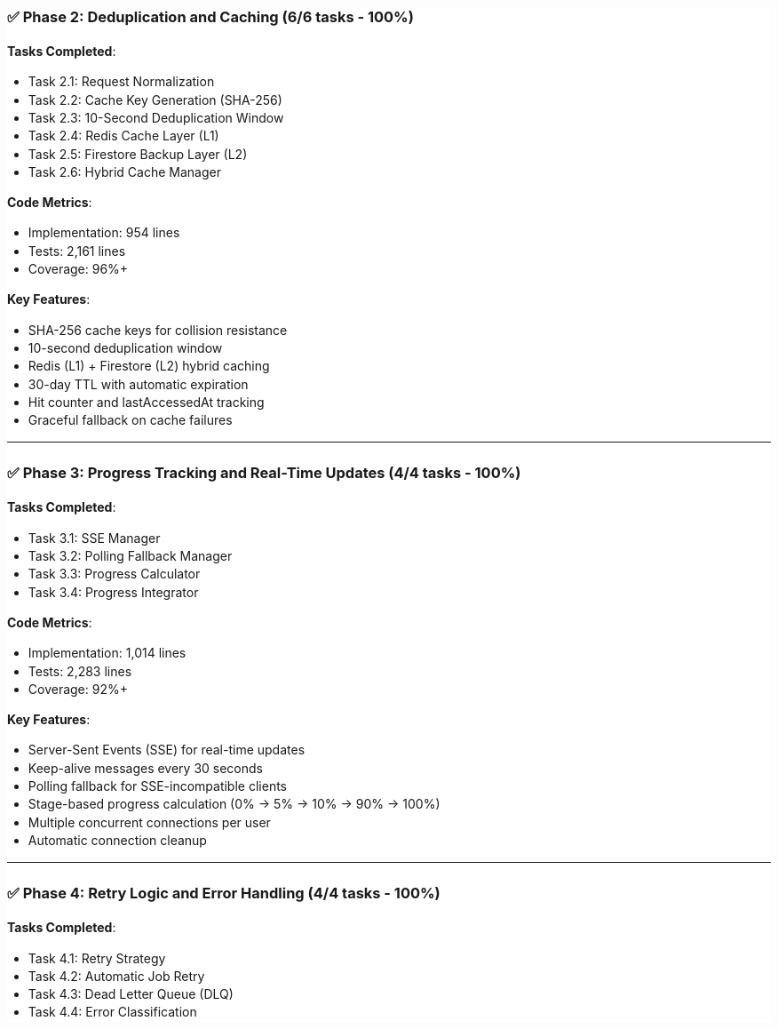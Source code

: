 
### ✅ Phase 2: Deduplication and Caching (6/6 tasks - 100%)

**Tasks Completed**:
- Task 2.1: Request Normalization
- Task 2.2: Cache Key Generation (SHA-256)
- Task 2.3: 10-Second Deduplication Window
- Task 2.4: Redis Cache Layer (L1)
- Task 2.5: Firestore Backup Layer (L2)
- Task 2.6: Hybrid Cache Manager

**Code Metrics**:
- Implementation: 954 lines
- Tests: 2,161 lines
- Coverage: 96%+

**Key Features**:
- SHA-256 cache keys for collision resistance
- 10-second deduplication window
- Redis (L1) + Firestore (L2) hybrid caching
- 30-day TTL with automatic expiration
- Hit counter and lastAccessedAt tracking
- Graceful fallback on cache failures

---

### ✅ Phase 3: Progress Tracking and Real-Time Updates (4/4 tasks - 100%)

**Tasks Completed**:
- Task 3.1: SSE Manager
- Task 3.2: Polling Fallback Manager
- Task 3.3: Progress Calculator
- Task 3.4: Progress Integrator

**Code Metrics**:
- Implementation: 1,014 lines
- Tests: 2,283 lines
- Coverage: 92%+

**Key Features**:
- Server-Sent Events (SSE) for real-time updates
- Keep-alive messages every 30 seconds
- Polling fallback for SSE-incompatible clients
- Stage-based progress calculation (0% → 5% → 10% → 90% → 100%)
- Multiple concurrent connections per user
- Automatic connection cleanup

---

### ✅ Phase 4: Retry Logic and Error Handling (4/4 tasks - 100%)

**Tasks Completed**:
- Task 4.1: Retry Strategy
- Task 4.2: Automatic Job Retry
- Task 4.3: Dead Letter Queue (DLQ)
- Task 4.4: Error Classification
